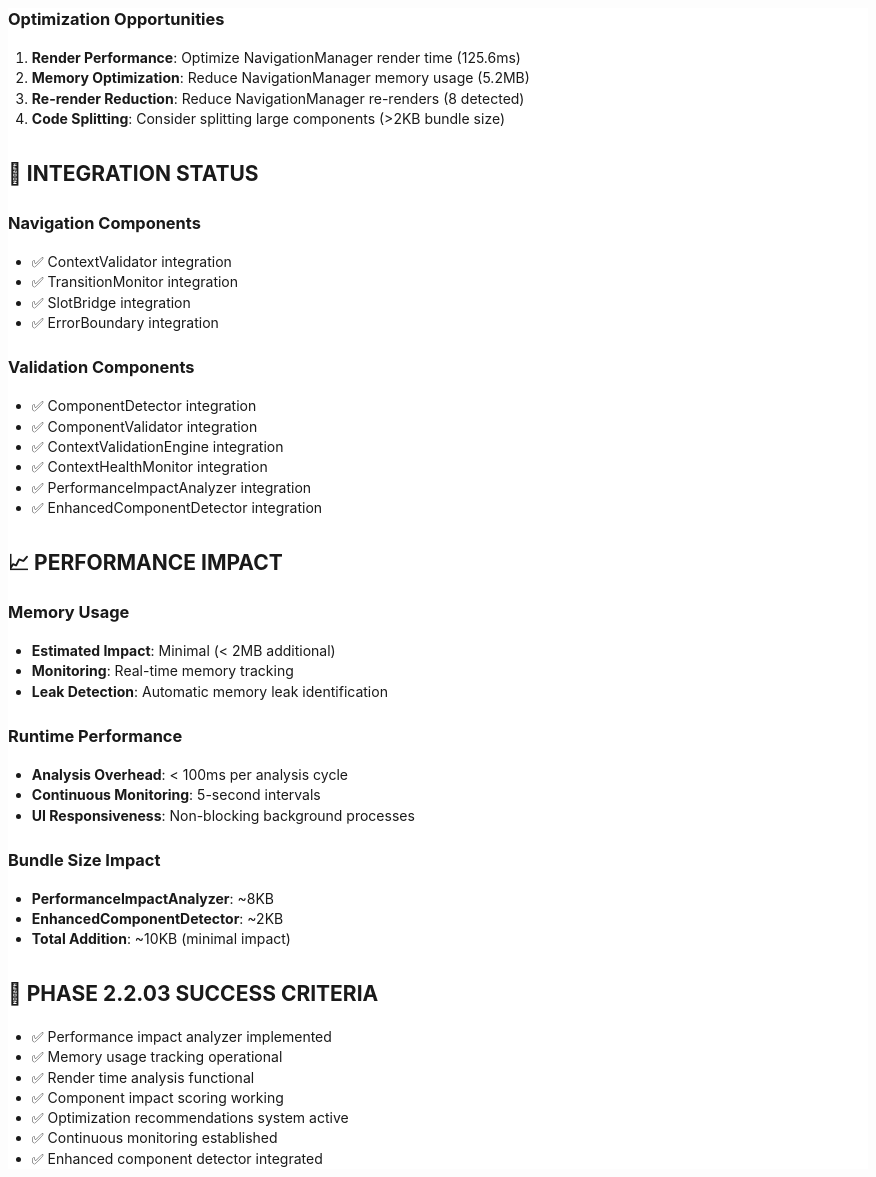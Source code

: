 ### Optimization Opportunities
1. **Render Performance**: Optimize NavigationManager render time (125.6ms)
2. **Memory Optimization**: Reduce NavigationManager memory usage (5.2MB)
3. **Re-render Reduction**: Reduce NavigationManager re-renders (8 detected)
4. **Code Splitting**: Consider splitting large components (>2KB bundle size)

## 🔄 **INTEGRATION STATUS**

### Navigation Components
- ✅ ContextValidator integration
- ✅ TransitionMonitor integration
- ✅ SlotBridge integration
- ✅ ErrorBoundary integration

### Validation Components
- ✅ ComponentDetector integration
- ✅ ComponentValidator integration
- ✅ ContextValidationEngine integration
- ✅ ContextHealthMonitor integration
- ✅ PerformanceImpactAnalyzer integration
- ✅ EnhancedComponentDetector integration

## 📈 **PERFORMANCE IMPACT**

### Memory Usage
- **Estimated Impact**: Minimal (< 2MB additional)
- **Monitoring**: Real-time memory tracking
- **Leak Detection**: Automatic memory leak identification

### Runtime Performance
- **Analysis Overhead**: < 100ms per analysis cycle
- **Continuous Monitoring**: 5-second intervals
- **UI Responsiveness**: Non-blocking background processes

### Bundle Size Impact
- **PerformanceImpactAnalyzer**: ~8KB
- **EnhancedComponentDetector**: ~2KB
- **Total Addition**: ~10KB (minimal impact)

## 🎯 **PHASE 2.2.03 SUCCESS CRITERIA**

- ✅ Performance impact analyzer implemented
- ✅ Memory usage tracking operational
- ✅ Render time analysis functional
- ✅ Component impact scoring working
- ✅ Optimization recommendations system active
- ✅ Continuous monitoring established
- ✅ Enhanced component detector integrated
